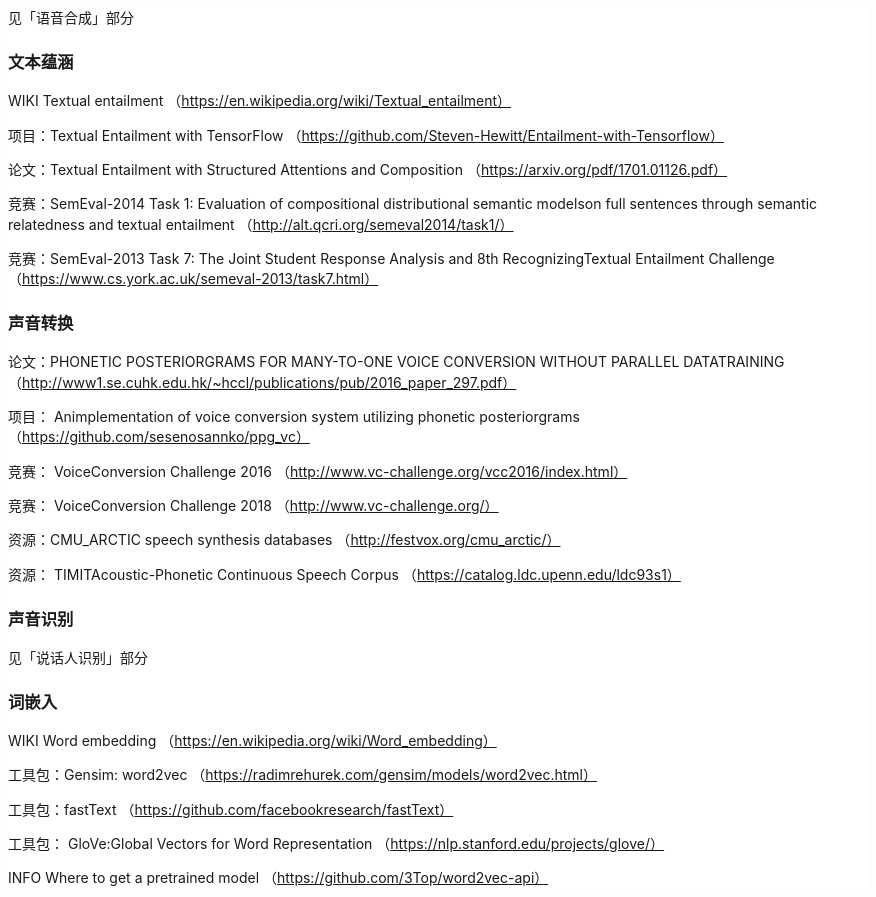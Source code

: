 
见「语音合成」部分

 

### 文本蕴涵

 

WIKI Textual entailment （https://en.wikipedia.org/wiki/Textual_entailment）

项目：Textual Entailment with TensorFlow （https://github.com/Steven-Hewitt/Entailment-with-Tensorflow）

论文：Textual Entailment with Structured Attentions and Composition （https://arxiv.org/pdf/1701.01126.pdf）

竞赛：SemEval-2014 Task 1: Evaluation of compositional distributional semantic modelson full sentences through semantic relatedness and textual entailment （http://alt.qcri.org/semeval2014/task1/）

竞赛：SemEval-2013 Task 7: The Joint Student Response Analysis and 8th RecognizingTextual Entailment Challenge （https://www.cs.york.ac.uk/semeval-2013/task7.html）

 

### 声音转换

 

论文：PHONETIC POSTERIORGRAMS FOR MANY-TO-ONE VOICE CONVERSION WITHOUT PARALLEL DATATRAINING （http://www1.se.cuhk.edu.hk/~hccl/publications/pub/2016_paper_297.pdf）

项目： Animplementation of voice conversion system utilizing phonetic posteriorgrams （https://github.com/sesenosannko/ppg_vc）

竞赛： VoiceConversion Challenge 2016 （http://www.vc-challenge.org/vcc2016/index.html）

竞赛： VoiceConversion Challenge 2018 （http://www.vc-challenge.org/）

资源：CMU_ARCTIC speech synthesis databases （http://festvox.org/cmu_arctic/）

资源： TIMITAcoustic-Phonetic Continuous Speech Corpus （https://catalog.ldc.upenn.edu/ldc93s1）

 

### 声音识别

 

见「说话人识别」部分

 

### 词嵌入

 

WIKI Word embedding （https://en.wikipedia.org/wiki/Word_embedding）

工具包：Gensim: word2vec （https://radimrehurek.com/gensim/models/word2vec.html）

工具包：fastText （https://github.com/facebookresearch/fastText）

工具包： GloVe:Global Vectors for Word Representation （https://nlp.stanford.edu/projects/glove/）

INFO Where to get a pretrained model （https://github.com/3Top/word2vec-api）
